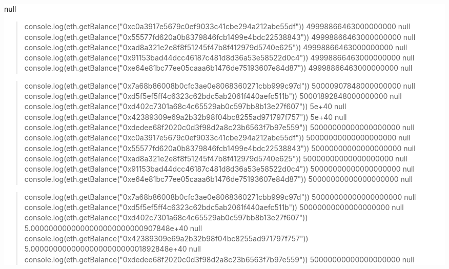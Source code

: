 null
> console.log(eth.getBalance("0xc0a3917e5679c0ef9033c41cbe294a212abe55df"))
49998866463000000000
null
> console.log(eth.getBalance("0x55577fd620a0b8379846fcb1499e4bdc22538843"))
49998866463000000000
null
> console.log(eth.getBalance("0xad8a321e2e8f8f51245f47b8f412979d5740e625"))
49998866463000000000
null
> console.log(eth.getBalance("0x91153bad44dcc46187c481d8d36a53e58522d0c4"))
49998866463000000000
null
> console.log(eth.getBalance("0xe64e81bc77ee05caaa6b1476de75193607e84d87"))
49998866463000000000
null



> console.log(eth.getBalance("0x7a68b86008b0cfc3ae0e8068360271cbb999c97d"))
50000907848000000000
null
> console.log(eth.getBalance("0xd5f5ef5ff4c6323c62bdc5ab2061f440aefc511b"))
50001892848000000000
null
> console.log(eth.getBalance("0xd402c7301a68c4c65529ab0c597bb8b13e27f607"))
5e+40
null
> console.log(eth.getBalance("0x42389309e69a2b32b98f04bc8255ad971797f757"))
5e+40
null
> console.log(eth.getBalance("0xdedee68f2020c0d3f98d2a8c23b6563f7b97e559"))
50000000000000000000
null
> console.log(eth.getBalance("0xc0a3917e5679c0ef9033c41cbe294a212abe55df"))
50000000000000000000
null
> console.log(eth.getBalance("0x55577fd620a0b8379846fcb1499e4bdc22538843"))
50000000000000000000
null
> console.log(eth.getBalance("0xad8a321e2e8f8f51245f47b8f412979d5740e625"))
50000000000000000000
null
> console.log(eth.getBalance("0x91153bad44dcc46187c481d8d36a53e58522d0c4"))
50000000000000000000
null
> console.log(eth.getBalance("0xe64e81bc77ee05caaa6b1476de75193607e84d87"))
50000000000000000000
null


> console.log(eth.getBalance("0x7a68b86008b0cfc3ae0e8068360271cbb999c97d"))
50000000000000000000
null
> console.log(eth.getBalance("0xd5f5ef5ff4c6323c62bdc5ab2061f440aefc511b"))
50000000000000000000
null
> console.log(eth.getBalance("0xd402c7301a68c4c65529ab0c597bb8b13e27f607"))
5.0000000000000000000000000907848e+40
null
> console.log(eth.getBalance("0x42389309e69a2b32b98f04bc8255ad971797f757"))
5.0000000000000000000000001892848e+40
null
> console.log(eth.getBalance("0xdedee68f2020c0d3f98d2a8c23b6563f7b97e559"))
50000000000000000000
null